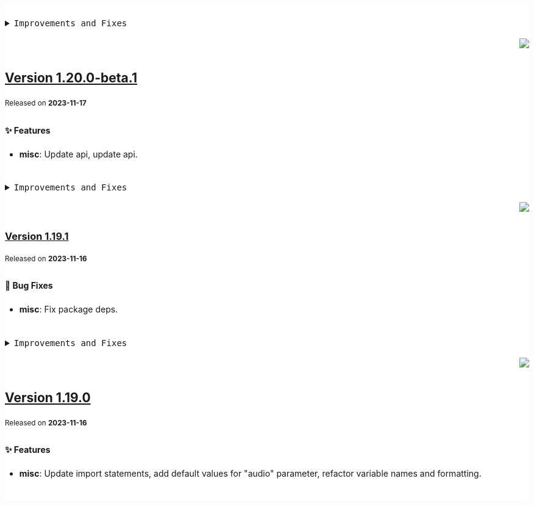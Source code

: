 <br/>

<details><summary><kbd>Improvements and Fixes</kbd></summary></details>

<div align="right">

[![](https://img.shields.io/badge/-BACK_TO_TOP-151515?style=flat-square)](#readme-top)

</div>

## [Version 1.20.0-beta.1](https://github.com/lobehub/lobe-tts/compare/v1.19.1...v1.20.0-beta.1)

<sup>Released on **2023-11-17**</sup>

#### ✨ Features

- **misc**: Update api, update api.

<br/>

<details><summary><kbd>Improvements and Fixes</kbd></summary></details>

<div align="right">

[![](https://img.shields.io/badge/-BACK_TO_TOP-151515?style=flat-square)](#readme-top)

</div>

### [Version 1.19.1](https://github.com/lobehub/lobe-tts/compare/v1.19.0...v1.19.1)

<sup>Released on **2023-11-16**</sup>

#### 🐛 Bug Fixes

- **misc**: Fix package deps.

<br/>

<details><summary><kbd>Improvements and Fixes</kbd></summary></details>

<div align="right">

[![](https://img.shields.io/badge/-BACK_TO_TOP-151515?style=flat-square)](#readme-top)

</div>

## [Version 1.19.0](https://github.com/lobehub/lobe-tts/compare/v1.18.3...v1.19.0)

<sup>Released on **2023-11-16**</sup>

#### ✨ Features

- **misc**: Update import statements, add default values for "audio" parameter, refactor variable names and formatting.

<br/>
